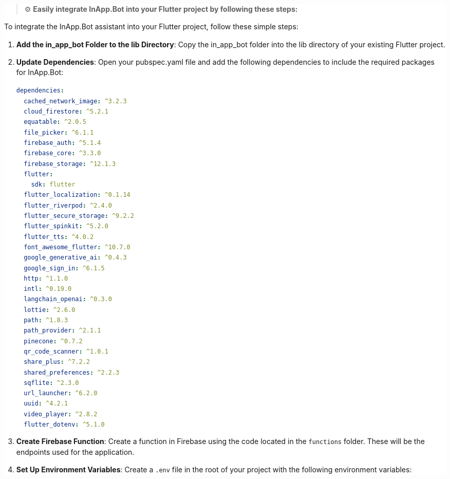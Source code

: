 > ⚙️ **Easily integrate InApp.Bot into your Flutter project by following these steps:**

</div

To integrate the InApp.Bot assistant into your Flutter project, follow these simple steps:

1. **Add the in_app_bot Folder to the lib Directory**: 
   Copy the in_app_bot folder into the lib directory of your existing Flutter project.

2. **Update Dependencies**: 
   Open your pubspec.yaml file and add the following dependencies to include the required packages for InApp.Bot:

   ```yaml
   dependencies:
     cached_network_image: ^3.2.3
     cloud_firestore: ^5.2.1
     equatable: ^2.0.5
     file_picker: ^6.1.1
     firebase_auth: ^5.1.4
     firebase_core: ^3.3.0
     firebase_storage: ^12.1.3
     flutter:
       sdk: flutter
     flutter_localization: ^0.1.14
     flutter_riverpod: ^2.4.0
     flutter_secure_storage: ^9.2.2
     flutter_spinkit: ^5.2.0
     flutter_tts: ^4.0.2
     font_awesome_flutter: ^10.7.0
     google_generative_ai: ^0.4.3
     google_sign_in: ^6.1.5
     http: ^1.1.0
     intl: ^0.19.0
     langchain_openai: ^0.3.0
     lottie: ^2.6.0
     path: ^1.8.3
     path_provider: ^2.1.1
     pinecone: ^0.7.2
     qr_code_scanner: ^1.0.1
     share_plus: ^7.2.2
     shared_preferences: ^2.2.3
     sqflite: ^2.3.0
     url_launcher: ^6.2.0
     uuid: ^4.2.1
     video_player: ^2.8.2
     flutter_dotenv: ^5.1.0
   ```

3. **Create Firebase Function**:
   Create a function in Firebase using the code located in the `functions` folder. These will be the endpoints used for the application.

4. **Set Up Environment Variables**:
   Create a `.env` file in the root of your project with the following environment variables:

